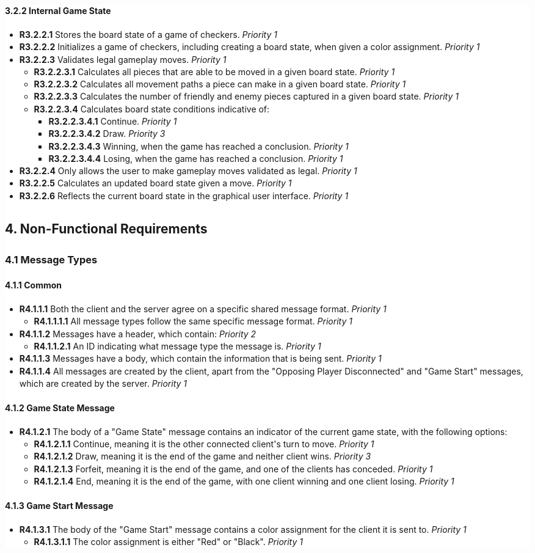 #### 3.2.2 Internal Game State

+ **R3.2.2.1** Stores the board state of a game of checkers. *Priority 1*
+ **R3.2.2.2** Initializes a game of checkers, including creating a board state, when given a color assignment. *Priority 1*
+ **R3.2.2.3** Validates legal gameplay moves. *Priority 1*
  + **R3.2.2.3.1** Calculates all pieces that are able to be moved in a given board state. *Priority 1*
  + **R3.2.2.3.2** Calculates all movement paths a piece can make in a given board state. *Priority 1*
  + **R3.2.2.3.3** Calculates the number of friendly and enemy pieces captured in a given board state. *Priority 1*
  + **R3.2.2.3.4** Calculates board state conditions indicative of:
    + **R3.2.2.3.4.1** Continue. *Priority 1*
    + **R3.2.2.3.4.2** Draw. *Priority 3*
    + **R3.2.2.3.4.3** Winning, when the game has reached a conclusion. *Priority 1*
    + **R3.2.2.3.4.4** Losing, when the game has reached a conclusion. *Priority 1*
+ **R3.2.2.4** Only allows the user to make gameplay moves validated as legal. *Priority 1*
+ **R3.2.2.5** Calculates an updated board state given a move. *Priority 1*
+ **R3.2.2.6** Reflects the current board state in the graphical user interface. *Priority 1*

## 4. Non-Functional Requirements

### 4.1 Message Types

#### 4.1.1 Common

+ **R4.1.1.1** Both the client and the server agree on a specific shared message format. *Priority 1*
  + **R4.1.1.1.1** All message types follow the same specific message format. *Priority 1*
+ **R4.1.1.2** Messages have a header, which contain: *Priority 2*
  + **R4.1.1.2.1** An ID indicating what message type the message is. *Priority 1*
+ **R4.1.1.3** Messages have a body, which contain the information that is being sent. *Priority 1*
+ **R4.1.1.4** All messages are created by the client, apart from the "Opposing Player Disconnected" and "Game Start" messages, which are created by the server. *Priority 1*

#### 4.1.2 Game State Message

+ **R4.1.2.1** The body of a "Game State" message contains an indicator of the current game state, with the following options:
  + **R4.1.2.1.1** Continue, meaning it is the other connected client's turn to move. *Priority 1*
  + **R4.1.2.1.2** Draw, meaning it is the end of the game and neither client wins. *Priority 3*
  + **R4.1.2.1.3** Forfeit, meaning it is the end of the game, and one of the clients has conceded. *Priority 1*
  + **R4.1.2.1.4** End, meaning it is the end of the game, with one client winning and one client losing. *Priority 1*

#### 4.1.3 Game Start Message

+ **R4.1.3.1** The body of the "Game Start" message contains a color assignment for the client it is sent to. *Priority 1*
  + **R4.1.3.1.1** The color assignment is either "Red" or "Black". *Priority 1*
